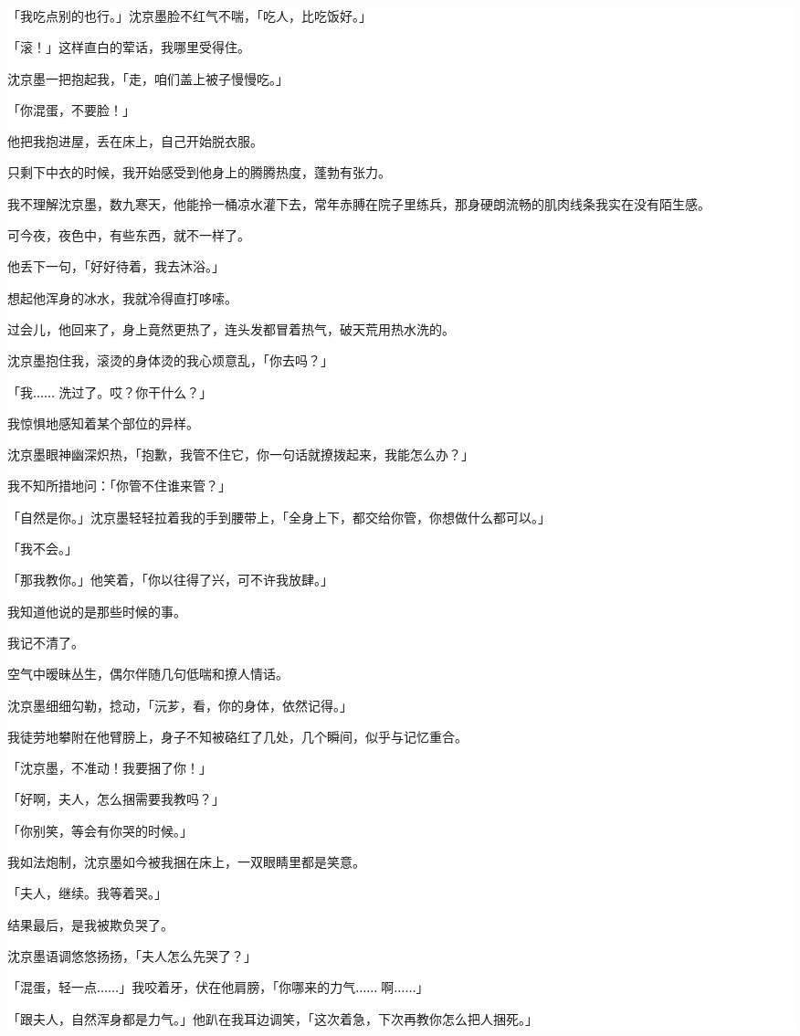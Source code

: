 「我吃点别的也行。」沈京墨脸不红气不喘，「吃人，比吃饭好。」

「滚！」这样直白的荤话，我哪里受得住。

沈京墨一把抱起我，「走，咱们盖上被子慢慢吃。」

「你混蛋，不要脸！」

他把我抱进屋，丢在床上，自己开始脱衣服。

只剩下中衣的时候，我开始感受到他身上的腾腾热度，蓬勃有张力。

我不理解沈京墨，数九寒天，他能拎一桶凉水灌下去，常年赤膊在院子里练兵，那身硬朗流畅的肌肉线条我实在没有陌生感。

可今夜，夜色中，有些东西，就不一样了。

他丢下一句，「好好待着，我去沐浴。」

想起他浑身的冰水，我就冷得直打哆嗦。

过会儿，他回来了，身上竟然更热了，连头发都冒着热气，破天荒用热水洗的。

沈京墨抱住我，滚烫的身体烫的我心烦意乱，「你去吗？」

「我…… 洗过了。哎？你干什么？」

我惊惧地感知着某个部位的异样。

沈京墨眼神幽深炽热，「抱歉，我管不住它，你一句话就撩拨起来，我能怎么办？」

我不知所措地问：「你管不住谁来管？」

「自然是你。」沈京墨轻轻拉着我的手到腰带上，「全身上下，都交给你管，你想做什么都可以。」

「我不会。」

「那我教你。」他笑着，「你以往得了兴，可不许我放肆。」

我知道他说的是那些时候的事。

我记不清了。

空气中暧昧丛生，偶尔伴随几句低喘和撩人情话。

沈京墨细细勾勒，捻动，「沅芗，看，你的身体，依然记得。」

我徒劳地攀附在他臂膀上，身子不知被硌红了几处，几个瞬间，似乎与记忆重合。

「沈京墨，不准动！我要捆了你！」

「好啊，夫人，怎么捆需要我教吗？」

「你别笑，等会有你哭的时候。」

我如法炮制，沈京墨如今被我捆在床上，一双眼睛里都是笑意。

「夫人，继续。我等着哭。」

结果最后，是我被欺负哭了。

沈京墨语调悠悠扬扬，「夫人怎么先哭了？」

「混蛋，轻一点……」我咬着牙，伏在他肩膀，「你哪来的力气…… 啊……」

「跟夫人，自然浑身都是力气。」他趴在我耳边调笑，「这次着急，下次再教你怎么把人捆死。」
